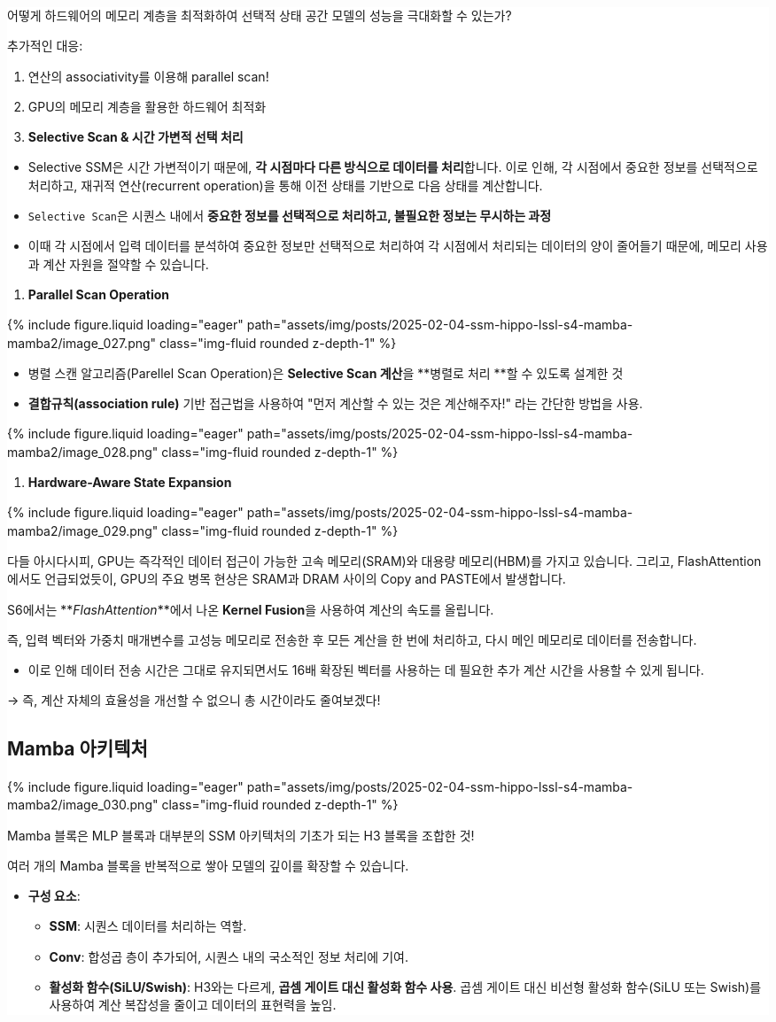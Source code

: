 어떻게 하드웨어의 메모리 계층을 최적화하여 선택적 상태 공간 모델의 성능을 극대화할 수 있는가?

추가적인 대응:

1. 연산의 associativity를 이용해 parallel scan!

1. GPU의 메모리 계층을 활용한 하드웨어 최적화

1. **Selective Scan & 시간 가변적 선택 처리**

- Selective SSM은 시간 가변적이기 때문에, **각 시점마다 다른 방식으로 데이터를 처리**합니다. 이로 인해, 각 시점에서 중요한 정보를 선택적으로 처리하고, 재귀적 연산(recurrent operation)을 통해 이전 상태를 기반으로 다음 상태를 계산합니다.

- `Selective Scan`은 시퀀스 내에서 **중요한 정보를 선택적으로 처리하고, 불필요한 정보는 무시하는 과정**

- 이때 각 시점에서 입력 데이터를 분석하여 중요한 정보만 선택적으로 처리하여 각 시점에서 처리되는 데이터의 양이 줄어들기 때문에, 메모리 사용과 계산 자원을 절약할 수 있습니다.

1. **Parallel Scan Operation**

{% include figure.liquid loading="eager" path="assets/img/posts/2025-02-04-ssm-hippo-lssl-s4-mamba-mamba2/image_027.png" class="img-fluid rounded z-depth-1" %}

- 병렬 스캔 알고리즘(Parellel Scan Operation)은 **Selective Scan 계산**을 **병렬로 처리 **할 수 있도록 설계한 것

- **결합규칙(association rule)** 기반 접근법을 사용하여 "먼저 계산할 수 있는 것은 계산해주자!" 라는 간단한 방법을 사용.

{% include figure.liquid loading="eager" path="assets/img/posts/2025-02-04-ssm-hippo-lssl-s4-mamba-mamba2/image_028.png" class="img-fluid rounded z-depth-1" %}

1. **Hardware-Aware State Expansion**

{% include figure.liquid loading="eager" path="assets/img/posts/2025-02-04-ssm-hippo-lssl-s4-mamba-mamba2/image_029.png" class="img-fluid rounded z-depth-1" %}

다들 아시다시피, GPU는 즉각적인 데이터 접근이 가능한 고속 메모리(SRAM)와 대용량 메모리(HBM)를 가지고 있습니다. 그리고, FlashAttention에서도 언급되었듯이, GPU의 주요 병목 현상은 SRAM과 DRAM 사이의 Copy and PASTE에서 발생합니다.

S6에서는 **_FlashAttention_**에서 나온 **Kernel Fusion**을 사용하여 계산의 속도를 올립니다.

즉, 입력 벡터와 가중치 매개변수를 고성능 메모리로 전송한 후 모든 계산을 한 번에 처리하고, 다시 메인 메모리로 데이터를 전송합니다.

- 이로 인해 데이터 전송 시간은 그대로 유지되면서도 16배 확장된 벡터를 사용하는 데 필요한 추가 계산 시간을 사용할 수 있게 됩니다.

→ 즉, 계산 자체의 효율성을 개선할 수 없으니 총 시간이라도 줄여보겠다!

## **Mamba 아키텍처**

{% include figure.liquid loading="eager" path="assets/img/posts/2025-02-04-ssm-hippo-lssl-s4-mamba-mamba2/image_030.png" class="img-fluid rounded z-depth-1" %}

Mamba 블록은 MLP 블록과 대부분의 SSM 아키텍처의 기초가 되는 H3 블록을 조합한 것!

여러 개의 Mamba 블록을 반복적으로 쌓아 모델의 깊이를 확장할 수 있습니다.

- **구성 요소**:

  - **SSM**: 시퀀스 데이터를 처리하는 역할.

  - **Conv**: 합성곱 층이 추가되어, 시퀀스 내의 국소적인 정보 처리에 기여.

  - **활성화 함수(SiLU/Swish)**: H3와는 다르게, **곱셈 게이트 대신 활성화 함수 사용**. 곱셈 게이트 대신 비선형 활성화 함수(SiLU 또는 Swish)를 사용하여 계산 복잡성을 줄이고 데이터의 표현력을 높임.
